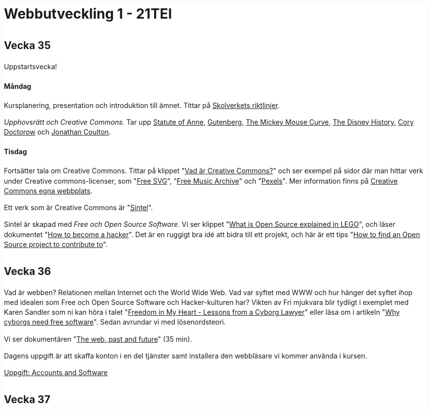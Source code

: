 # Webbutveckling 1 - 21TEI

## Vecka 35

Uppstartsvecka!

#### Måndag
Kursplanering, presentation och introduktion till ämnet. Tittar på [Skolverkets riktlinjer](https://www.skolverket.se/undervisning/gymnasieskolan/laroplan-program-och-amnen-i-gymnasieskolan/gymnasieprogrammen/amne?url=1530314731%2Fsyllabuscw%2Fjsp%2Fsubject.htm%3FsubjectCode%3DWEU%26lang%3Dsv%26tos%3Dgy%26p%3Dp). 

*Upphovsrätt och Creative Commons.* Tar upp [Statute of Anne](https://en.wikipedia.org/wiki/Statute_of_Anne), [Gutenberg](https://en.wikipedia.org/wiki/Johannes_Gutenberg), [The Mickey Mouse Curve](https://techliberation.com/2009/08/06/copyright-duration-and-the-mickey-mouse-curve/), [The Disney History](https://www.boredpanda.com/funny-disney-history/), [Cory Doctorow](https://craphound.com/) och [Jonathan Coulton](https://www.jonathancoulton.com/). 

#### Tisdag
Fortsätter tala om Creative Commons. Tittar på klippet "[Vad är Creative Commons?](https://youtu.be/Yd9dP3vlOyk)" och ser exempel på sidor där man hittar verk under Creative commons-licenser, som "[Free SVG](https://freesvg.org/)", "[Free Music Archive](https://freemusicarchive.org/)" och "[Pexels](https://www.pexels.com/sv-se/)". Mer information finns på [Creative Commons egna webbplats](http://www.creativecommons.se/). 

Ett verk som är Creative Commons är "[Sintel](https://youtu.be/eRsGyueVLvQ)". 

Sintel är skapad med *Free och Open Source Software*. Vi ser klippet "[What is Open Source explained in LEGO](https://youtu.be/a8fHgx9mE5U)", och läser dokumentet "[How to become a hacker](https://d.cxcore.net/Eric%20S%20Raymond/How%20To%20Become%20A%20Hacker.pdf)". Det är en ruggigt bra idé att bidra till ett projekt, och här är ett tips "[How to find an Open Source project to contribute to](https://dev.to/this-is-learning/how-to-find-an-open-source-project-to-contribute-to-3093)".

## Vecka 36

Vad är webben? Relationen mellan Internet och the World Wide Web. Vad var syftet med WWW och hur hänger det syftet ihop med idealen som Free och Open Source Software och Hacker-kulturen har? Vikten av Fri mjukvara blir tydligt i exemplet med Karen Sandler som ni kan höra i talet "[Freedom in My Heart - Lessons from a Cyborg Lawyer](https://youtu.be/qW1h1s_ojpM)" eller läsa om i artikeln "[Why cyborgs need free software](https://superuser.openstack.org/articles/medical-devices-free-software/)". Sedan avrundar vi med lösenordsteori.

Vi ser dokumentären "[The web, past and future](https://youtu.be/cCE2EyV_IiY)" (35 min). 

Dagens uppgift är att skaffa konton i en del tjänster samt installera den webbläsare vi kommer använda i kursen. 

[Uppgift: Accounts and Software](https://tcstenungsund.github.io/schedule/assignment.html?link=assignments/weuweb01-accounts_and_software)

## Vecka 37 
